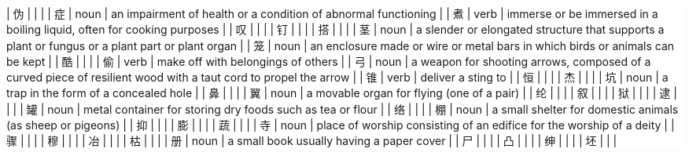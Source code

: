 | 伪 |  |  |
| 症 | noun | an impairment of health or a condition of abnormal functioning |
| 煮 | verb | immerse or be immersed in a boiling liquid, often for cooking purposes |
| 叹 |  |  |
| 钉 |  |  |
| 搭 |  |  |
| 茎 | noun | a slender or elongated structure that supports a plant or fungus or a plant part or plant organ |
| 笼 | noun | an enclosure made or wire or metal bars in which birds or animals can be kept |
| 酷 |  |  |
| 偷 | verb | make off with belongings of others |
| 弓 | noun | a weapon for shooting arrows, composed of a curved piece of resilient wood with a taut cord to propel the arrow |
| 锥 | verb | deliver a sting to |
| 恒 |  |  |
| 杰 |  |  |
| 坑 | noun | a trap in the form of a concealed hole |
| 鼻 |  |  |
| 翼 | noun | a movable organ for flying (one of a pair) |
| 纶 |  |  |
| 叙 |  |  |
| 狱 |  |  |
| 逮 |  |  |
| 罐 | noun | metal container for storing dry foods such as tea or flour |
| 络 |  |  |
| 棚 | noun | a small shelter for domestic animals (as sheep or pigeons) |
| 抑 |  |  |
| 膨 |  |  |
| 蔬 |  |  |
| 寺 | noun | place of worship consisting of an edifice for the worship of a deity |
| 骤 |  |  |
| 穆 |  |  |
| 冶 |  |  |
| 枯 |  |  |
| 册 | noun | a small book usually having a paper cover |
| 尸 |  |  |
| 凸 |  |  |
| 绅 |  |  |
| 坯 |  |  |